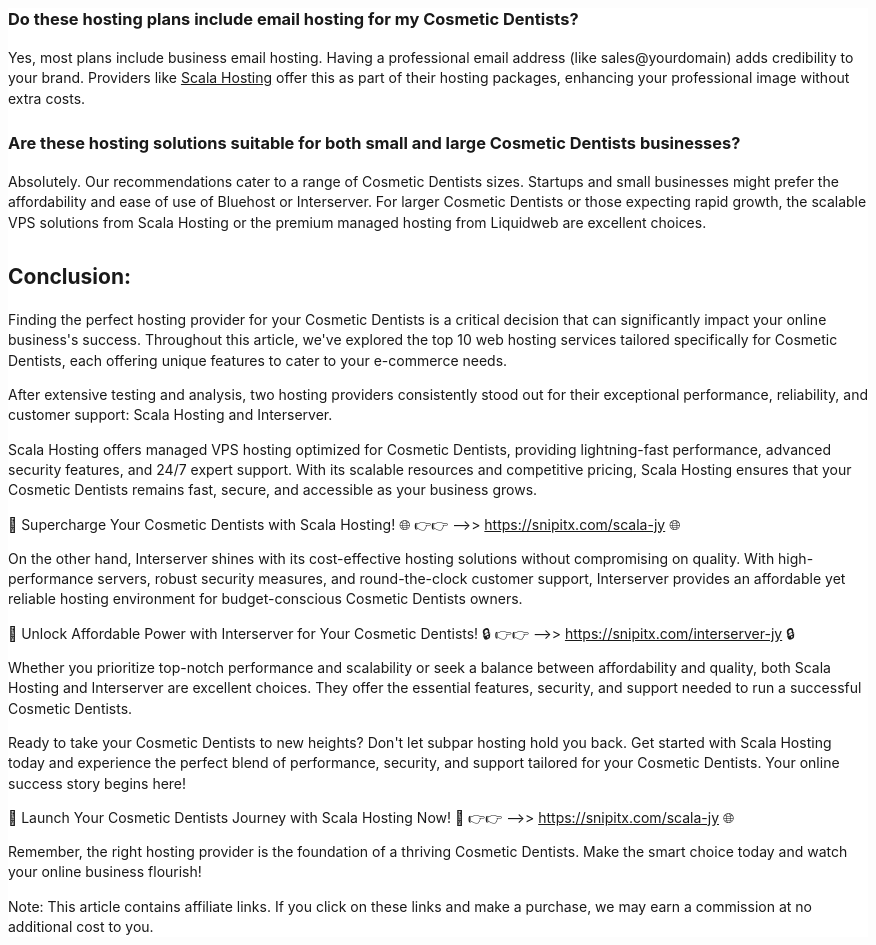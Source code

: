 ### Do these hosting plans include email hosting for my Cosmetic Dentists? 
Yes, most plans include business email hosting. Having a professional email address (like sales@yourdomain) adds credibility to your brand. Providers like [Scala Hosting](https://snipitx.com/scala-jy) offer this as part of their hosting packages, enhancing your professional image without extra costs.

### Are these hosting solutions suitable for both small and large Cosmetic Dentists businesses? 
Absolutely. Our recommendations cater to a range of Cosmetic Dentists sizes. Startups and small businesses might prefer the affordability and ease of use of Bluehost or Interserver. For larger Cosmetic Dentists or those expecting rapid growth, the scalable VPS solutions from Scala Hosting or the premium managed hosting from Liquidweb are excellent choices.

## Conclusion:

Finding the perfect hosting provider for your Cosmetic Dentists is a critical decision that can significantly impact your online business's success. Throughout this article, we've explored the top 10 web hosting services tailored specifically for Cosmetic Dentists, each offering unique features to cater to your e-commerce needs.

After extensive testing and analysis, two hosting providers consistently stood out for their exceptional performance, reliability, and customer support: Scala Hosting and Interserver.

Scala Hosting offers managed VPS hosting optimized for Cosmetic Dentists, providing lightning-fast performance, advanced security features, and 24/7 expert support. With its scalable resources and competitive pricing, Scala Hosting ensures that your Cosmetic Dentists remains fast, secure, and accessible as your business grows.

🚀 Supercharge Your Cosmetic Dentists with Scala Hosting! 🌐
👉👉 -->> https://snipitx.com/scala-jy 🌐

On the other hand, Interserver shines with its cost-effective hosting solutions without compromising on quality. With high-performance servers, robust security measures, and round-the-clock customer support, Interserver provides an affordable yet reliable hosting environment for budget-conscious Cosmetic Dentists owners.

💸 Unlock Affordable Power with Interserver for Your Cosmetic Dentists! 🔒
👉👉 -->> https://snipitx.com/interserver-jy 🔒

Whether you prioritize top-notch performance and scalability or seek a balance between affordability and quality, both Scala Hosting and Interserver are excellent choices. They offer the essential features, security, and support needed to run a successful Cosmetic Dentists.

Ready to take your Cosmetic Dentists to new heights? Don't let subpar hosting hold you back. Get started with Scala Hosting today and experience the perfect blend of performance, security, and support tailored for your Cosmetic Dentists. Your online success story begins here!

🚀 Launch Your Cosmetic Dentists Journey with Scala Hosting Now! 🌟
👉👉 -->> https://snipitx.com/scala-jy 🌐

Remember, the right hosting provider is the foundation of a thriving Cosmetic Dentists. Make the smart choice today and watch your online business flourish!

Note: This article contains affiliate links. If you click on these links and make a purchase, we may earn a commission at no additional cost to you.